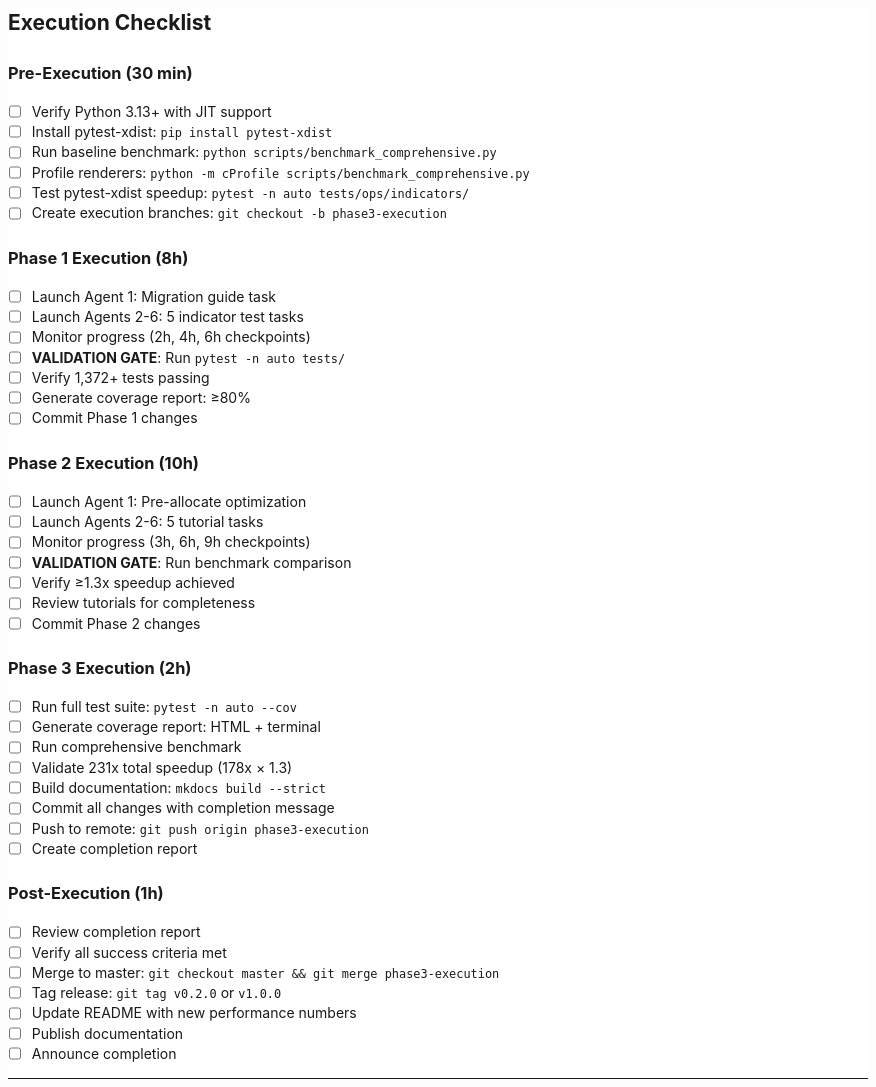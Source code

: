 
## Execution Checklist

### Pre-Execution (30 min)
- [ ] Verify Python 3.13+ with JIT support
- [ ] Install pytest-xdist: `pip install pytest-xdist`
- [ ] Run baseline benchmark: `python scripts/benchmark_comprehensive.py`
- [ ] Profile renderers: `python -m cProfile scripts/benchmark_comprehensive.py`
- [ ] Test pytest-xdist speedup: `pytest -n auto tests/ops/indicators/`
- [ ] Create execution branches: `git checkout -b phase3-execution`

### Phase 1 Execution (8h)
- [ ] Launch Agent 1: Migration guide task
- [ ] Launch Agents 2-6: 5 indicator test tasks
- [ ] Monitor progress (2h, 4h, 6h checkpoints)
- [ ] **VALIDATION GATE**: Run `pytest -n auto tests/`
- [ ] Verify 1,372+ tests passing
- [ ] Generate coverage report: ≥80%
- [ ] Commit Phase 1 changes

### Phase 2 Execution (10h)
- [ ] Launch Agent 1: Pre-allocate optimization
- [ ] Launch Agents 2-6: 5 tutorial tasks
- [ ] Monitor progress (3h, 6h, 9h checkpoints)
- [ ] **VALIDATION GATE**: Run benchmark comparison
- [ ] Verify ≥1.3x speedup achieved
- [ ] Review tutorials for completeness
- [ ] Commit Phase 2 changes

### Phase 3 Execution (2h)
- [ ] Run full test suite: `pytest -n auto --cov`
- [ ] Generate coverage report: HTML + terminal
- [ ] Run comprehensive benchmark
- [ ] Validate 231x total speedup (178x × 1.3)
- [ ] Build documentation: `mkdocs build --strict`
- [ ] Commit all changes with completion message
- [ ] Push to remote: `git push origin phase3-execution`
- [ ] Create completion report

### Post-Execution (1h)
- [ ] Review completion report
- [ ] Verify all success criteria met
- [ ] Merge to master: `git checkout master && git merge phase3-execution`
- [ ] Tag release: `git tag v0.2.0` or `v1.0.0`
- [ ] Update README with new performance numbers
- [ ] Publish documentation
- [ ] Announce completion

---

